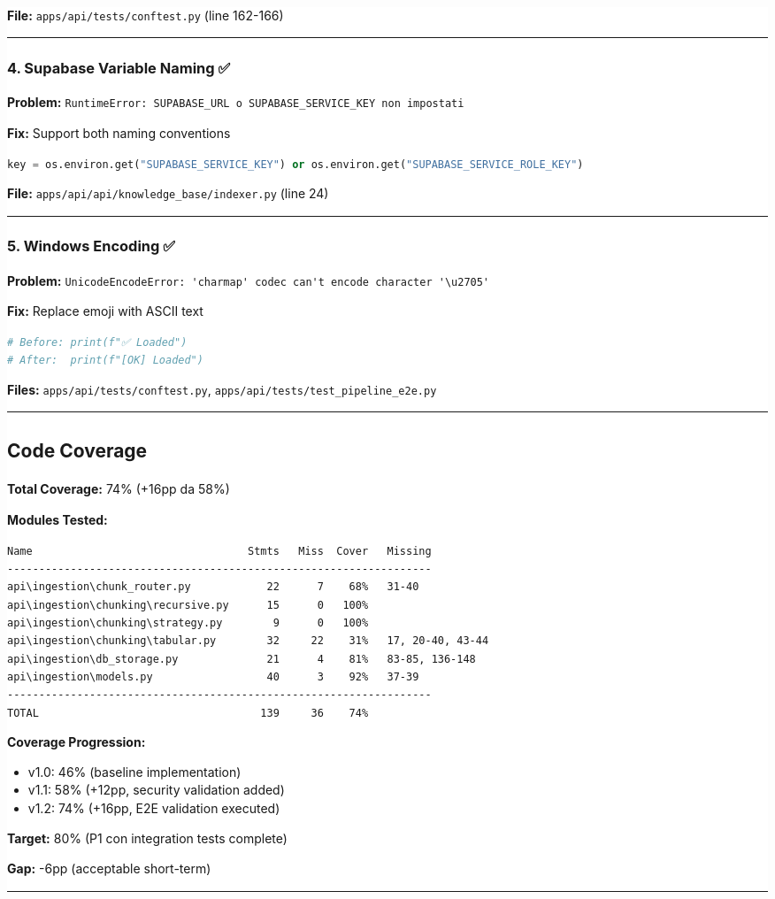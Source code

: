 **File:** `apps/api/tests/conftest.py` (line 162-166)

---

### 4. Supabase Variable Naming ✅

**Problem:** `RuntimeError: SUPABASE_URL o SUPABASE_SERVICE_KEY non impostati`

**Fix:** Support both naming conventions
```python
key = os.environ.get("SUPABASE_SERVICE_KEY") or os.environ.get("SUPABASE_SERVICE_ROLE_KEY")
```

**File:** `apps/api/api/knowledge_base/indexer.py` (line 24)

---

### 5. Windows Encoding ✅

**Problem:** `UnicodeEncodeError: 'charmap' codec can't encode character '\u2705'`

**Fix:** Replace emoji with ASCII text
```python
# Before: print(f"✅ Loaded")
# After:  print(f"[OK] Loaded")
```

**Files:** `apps/api/tests/conftest.py`, `apps/api/tests/test_pipeline_e2e.py`

---

## Code Coverage

**Total Coverage:** 74% (+16pp da 58%)

**Modules Tested:**
```
Name                                  Stmts   Miss  Cover   Missing
-------------------------------------------------------------------
api\ingestion\chunk_router.py            22      7    68%   31-40
api\ingestion\chunking\recursive.py      15      0   100%
api\ingestion\chunking\strategy.py        9      0   100%
api\ingestion\chunking\tabular.py        32     22    31%   17, 20-40, 43-44
api\ingestion\db_storage.py              21      4    81%   83-85, 136-148
api\ingestion\models.py                  40      3    92%   37-39
-------------------------------------------------------------------
TOTAL                                   139     36    74%
```

**Coverage Progression:**
- v1.0: 46% (baseline implementation)
- v1.1: 58% (+12pp, security validation added)
- v1.2: 74% (+16pp, E2E validation executed)

**Target:** 80% (P1 con integration tests complete)

**Gap:** -6pp (acceptable short-term)

---